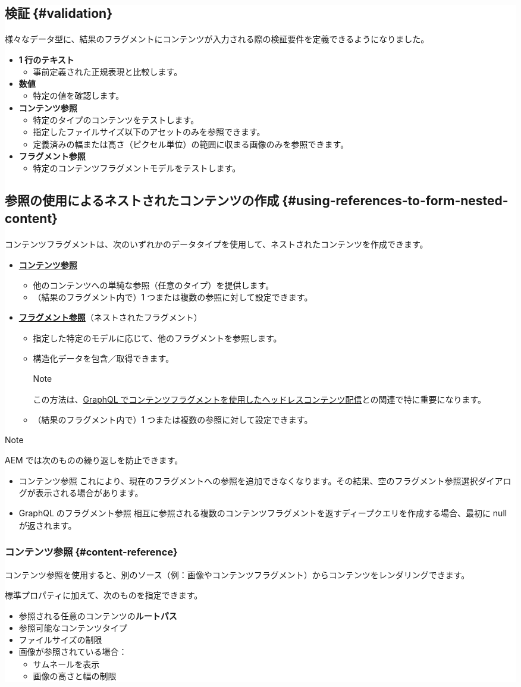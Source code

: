 

## 検証 {#validation}

様々なデータ型に、結果のフラグメントにコンテンツが入力される際の検証要件を定義できるようになりました。

* **1 行のテキスト**
   * 事前定義された正規表現と比較します。
* **数値**
   * 特定の値を確認します。
* **コンテンツ参照**
   * 特定のタイプのコンテンツをテストします。
   * 指定したファイルサイズ以下のアセットのみを参照できます。
   * 定義済みの幅または高さ（ピクセル単位）の範囲に収まる画像のみを参照できます。
* **フラグメント参照**
   * 特定のコンテンツフラグメントモデルをテストします。

## 参照の使用によるネストされたコンテンツの作成 {#using-references-to-form-nested-content}

コンテンツフラグメントは、次のいずれかのデータタイプを使用して、ネストされたコンテンツを作成できます。

* **[コンテンツ参照](#content-reference)**
   * 他のコンテンツへの単純な参照（任意のタイプ）を提供します。
   * （結果のフラグメント内で）1 つまたは複数の参照に対して設定できます。

* **[フラグメント参照](#fragment-reference-nested-fragments)**（ネストされたフラグメント）
   * 指定した特定のモデルに応じて、他のフラグメントを参照します。
   * 構造化データを包含／取得できます。

      >[!NOTE]
      >
      >この方法は、[GraphQL でコンテンツフラグメントを使用したヘッドレスコンテンツ配信](/help/assets/content-fragments/content-fragments-graphql.md)との関連で特に重要になります。
   * （結果のフラグメント内で）1 つまたは複数の参照に対して設定できます。

>[!NOTE]
>
>AEM では次のものの繰り返しを防止できます。
>
>* コンテンツ参照
>  これにより、現在のフラグメントへの参照を追加できなくなります。その結果、空のフラグメント参照選択ダイアログが表示される場合があります。
>
>* GraphQL のフラグメント参照
>  相互に参照される複数のコンテンツフラグメントを返すディープクエリを作成する場合、最初に null が返されます。


### コンテンツ参照 {#content-reference}

コンテンツ参照を使用すると、別のソース（例：画像やコンテンツフラグメント）からコンテンツをレンダリングできます。

標準プロパティに加えて、次のものを指定できます。

* 参照される任意のコンテンツの&#x200B;**ルートパス**
* 参照可能なコンテンツタイプ
* ファイルサイズの制限
* 画像が参照されている場合：
   * サムネールを表示
   * 画像の高さと幅の制限
